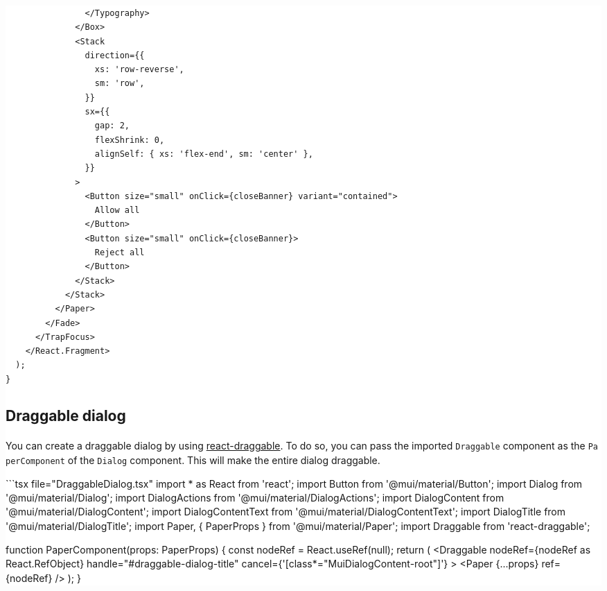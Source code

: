 ```tsx file="CookiesBanner.tsx"
                </Typography>
              </Box>
              <Stack
                direction={{
                  xs: 'row-reverse',
                  sm: 'row',
                }}
                sx={{
                  gap: 2,
                  flexShrink: 0,
                  alignSelf: { xs: 'flex-end', sm: 'center' },
                }}
              >
                <Button size="small" onClick={closeBanner} variant="contained">
                  Allow all
                </Button>
                <Button size="small" onClick={closeBanner}>
                  Reject all
                </Button>
              </Stack>
            </Stack>
          </Paper>
        </Fade>
      </TrapFocus>
    </React.Fragment>
  );
}
```
</example>

## Draggable dialog

You can create a draggable dialog by using [react-draggable](https://github.com/react-grid-layout/react-draggable).
To do so, you can pass the imported `Draggable` component as the `PaperComponent` of the `Dialog` component.
This will make the entire dialog draggable.

<example name="DraggableDialog">
```tsx file="DraggableDialog.tsx"
import * as React from 'react';
import Button from '@mui/material/Button';
import Dialog from '@mui/material/Dialog';
import DialogActions from '@mui/material/DialogActions';
import DialogContent from '@mui/material/DialogContent';
import DialogContentText from '@mui/material/DialogContentText';
import DialogTitle from '@mui/material/DialogTitle';
import Paper, { PaperProps } from '@mui/material/Paper';
import Draggable from 'react-draggable';

function PaperComponent(props: PaperProps) {
  const nodeRef = React.useRef<HTMLDivElement>(null);
  return (
    <Draggable
      nodeRef={nodeRef as React.RefObject<HTMLDivElement>}
      handle="#draggable-dialog-title"
      cancel={'[class*="MuiDialogContent-root"]'}
    >
      <Paper {...props} ref={nodeRef} />
    </Draggable>
  );
}

```